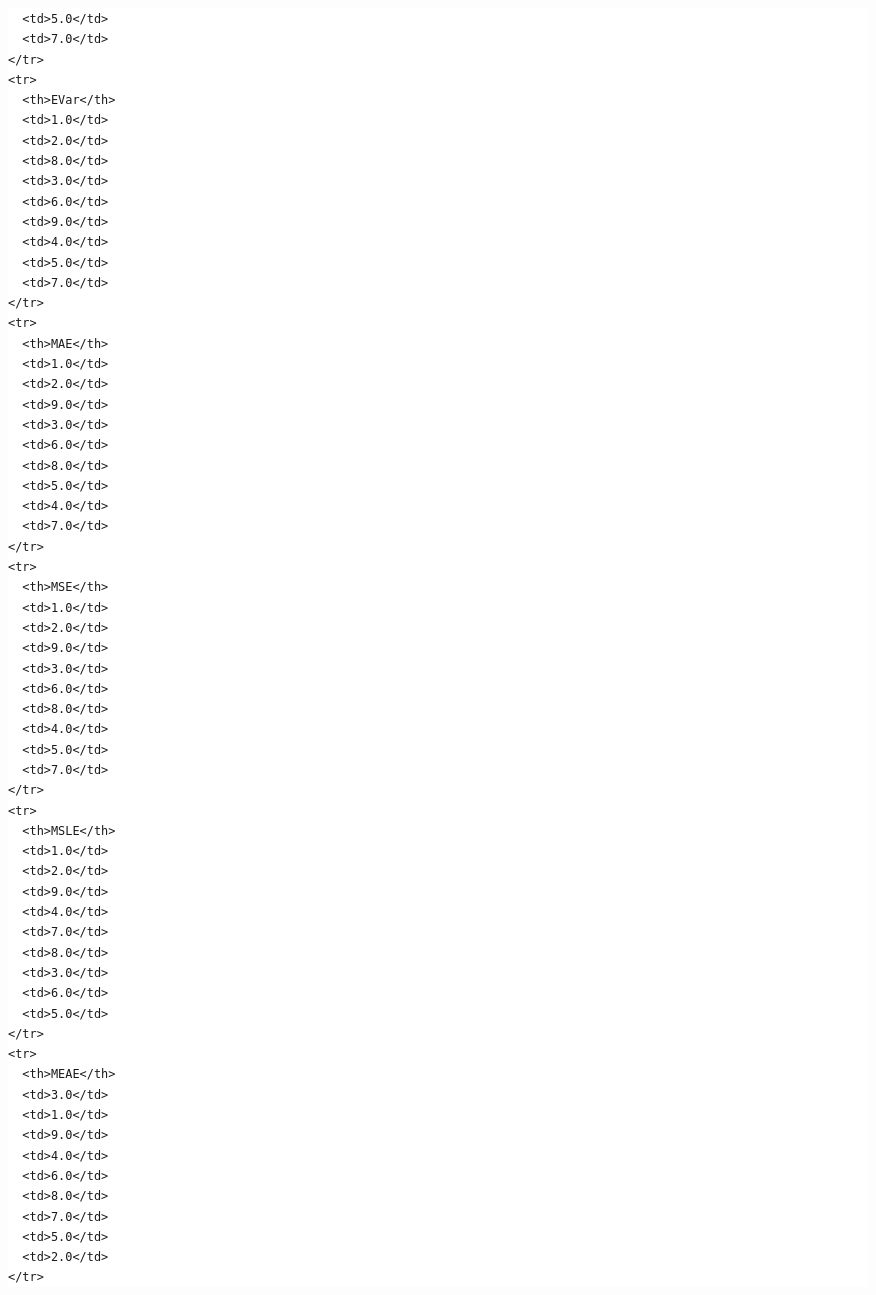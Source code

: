       <td>5.0</td>
      <td>7.0</td>
    </tr>
    <tr>
      <th>EVar</th>
      <td>1.0</td>
      <td>2.0</td>
      <td>8.0</td>
      <td>3.0</td>
      <td>6.0</td>
      <td>9.0</td>
      <td>4.0</td>
      <td>5.0</td>
      <td>7.0</td>
    </tr>
    <tr>
      <th>MAE</th>
      <td>1.0</td>
      <td>2.0</td>
      <td>9.0</td>
      <td>3.0</td>
      <td>6.0</td>
      <td>8.0</td>
      <td>5.0</td>
      <td>4.0</td>
      <td>7.0</td>
    </tr>
    <tr>
      <th>MSE</th>
      <td>1.0</td>
      <td>2.0</td>
      <td>9.0</td>
      <td>3.0</td>
      <td>6.0</td>
      <td>8.0</td>
      <td>4.0</td>
      <td>5.0</td>
      <td>7.0</td>
    </tr>
    <tr>
      <th>MSLE</th>
      <td>1.0</td>
      <td>2.0</td>
      <td>9.0</td>
      <td>4.0</td>
      <td>7.0</td>
      <td>8.0</td>
      <td>3.0</td>
      <td>6.0</td>
      <td>5.0</td>
    </tr>
    <tr>
      <th>MEAE</th>
      <td>3.0</td>
      <td>1.0</td>
      <td>9.0</td>
      <td>4.0</td>
      <td>6.0</td>
      <td>8.0</td>
      <td>7.0</td>
      <td>5.0</td>
      <td>2.0</td>
    </tr>
  </tbody>